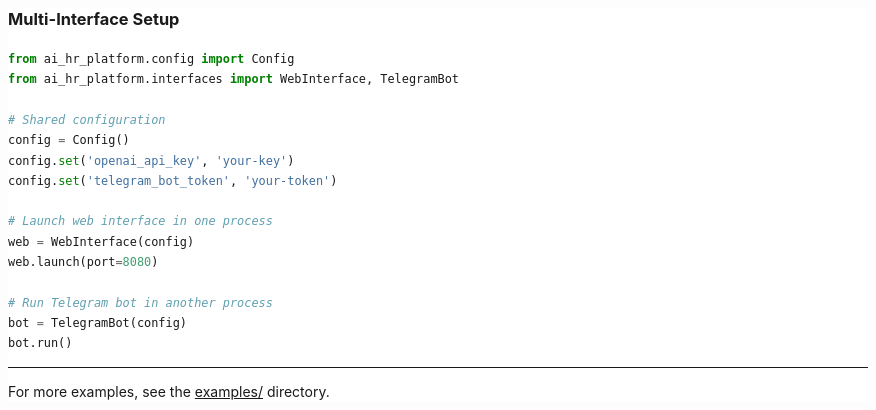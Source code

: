 ### Multi-Interface Setup

```python
from ai_hr_platform.config import Config
from ai_hr_platform.interfaces import WebInterface, TelegramBot

# Shared configuration
config = Config()
config.set('openai_api_key', 'your-key')
config.set('telegram_bot_token', 'your-token')

# Launch web interface in one process
web = WebInterface(config)
web.launch(port=8080)

# Run Telegram bot in another process
bot = TelegramBot(config)
bot.run()
```

---

For more examples, see the [examples/](../examples/) directory.